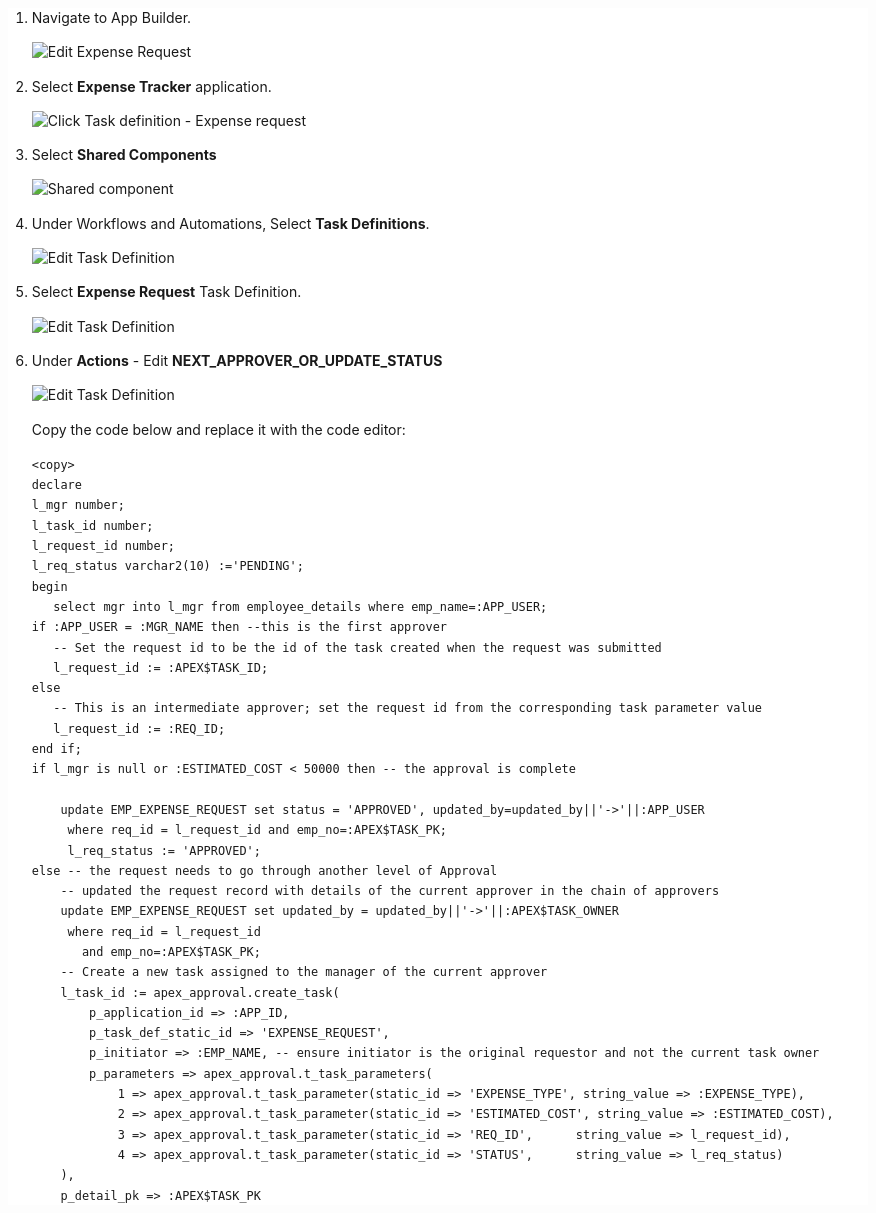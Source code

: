 1. Navigate to App Builder.

    ![Edit Expense Request](./images/app-builder11.png " ")

2. Select **Expense Tracker** application.

    ![Click Task definition - Expense request](./images/expense-tracker2.png " ")

3. Select **Shared Components**

    ![Shared component](./images/sc2.png " ")  

4. Under Workflows and Automations, Select **Task Definitions**.

    ![Edit Task Definition](./images/edit-td.png " ")  

5. Select **Expense Request** Task Definition.

    ![Edit Task Definition](./images/edit-td-name.png " ")  

6. Under **Actions** - Edit **NEXT\_APPROVER\_OR\_UPDATE\_STATUS**

    ![Edit Task Definition](./images/edit-actions.png " ")

    Copy the code below and  replace it with the code editor:

    ```
    <copy>
    declare
    l_mgr number;
    l_task_id number;
    l_request_id number;
    l_req_status varchar2(10) :='PENDING';
    begin
       select mgr into l_mgr from employee_details where emp_name=:APP_USER;
    if :APP_USER = :MGR_NAME then --this is the first approver
       -- Set the request id to be the id of the task created when the request was submitted
       l_request_id := :APEX$TASK_ID;
    else
       -- This is an intermediate approver; set the request id from the corresponding task parameter value
       l_request_id := :REQ_ID;
    end if;
    if l_mgr is null or :ESTIMATED_COST < 50000 then -- the approval is complete

        update EMP_EXPENSE_REQUEST set status = 'APPROVED', updated_by=updated_by||'->'||:APP_USER
         where req_id = l_request_id and emp_no=:APEX$TASK_PK;
         l_req_status := 'APPROVED';
    else -- the request needs to go through another level of Approval
        -- updated the request record with details of the current approver in the chain of approvers
        update EMP_EXPENSE_REQUEST set updated_by = updated_by||'->'||:APEX$TASK_OWNER
         where req_id = l_request_id
           and emp_no=:APEX$TASK_PK;
        -- Create a new task assigned to the manager of the current approver
        l_task_id := apex_approval.create_task(
            p_application_id => :APP_ID,
            p_task_def_static_id => 'EXPENSE_REQUEST',
            p_initiator => :EMP_NAME, -- ensure initiator is the original requestor and not the current task owner
            p_parameters => apex_approval.t_task_parameters(
                1 => apex_approval.t_task_parameter(static_id => 'EXPENSE_TYPE', string_value => :EXPENSE_TYPE),
                2 => apex_approval.t_task_parameter(static_id => 'ESTIMATED_COST', string_value => :ESTIMATED_COST),
                3 => apex_approval.t_task_parameter(static_id => 'REQ_ID',      string_value => l_request_id),
                4 => apex_approval.t_task_parameter(static_id => 'STATUS',      string_value => l_req_status)
        ),
        p_detail_pk => :APEX$TASK_PK